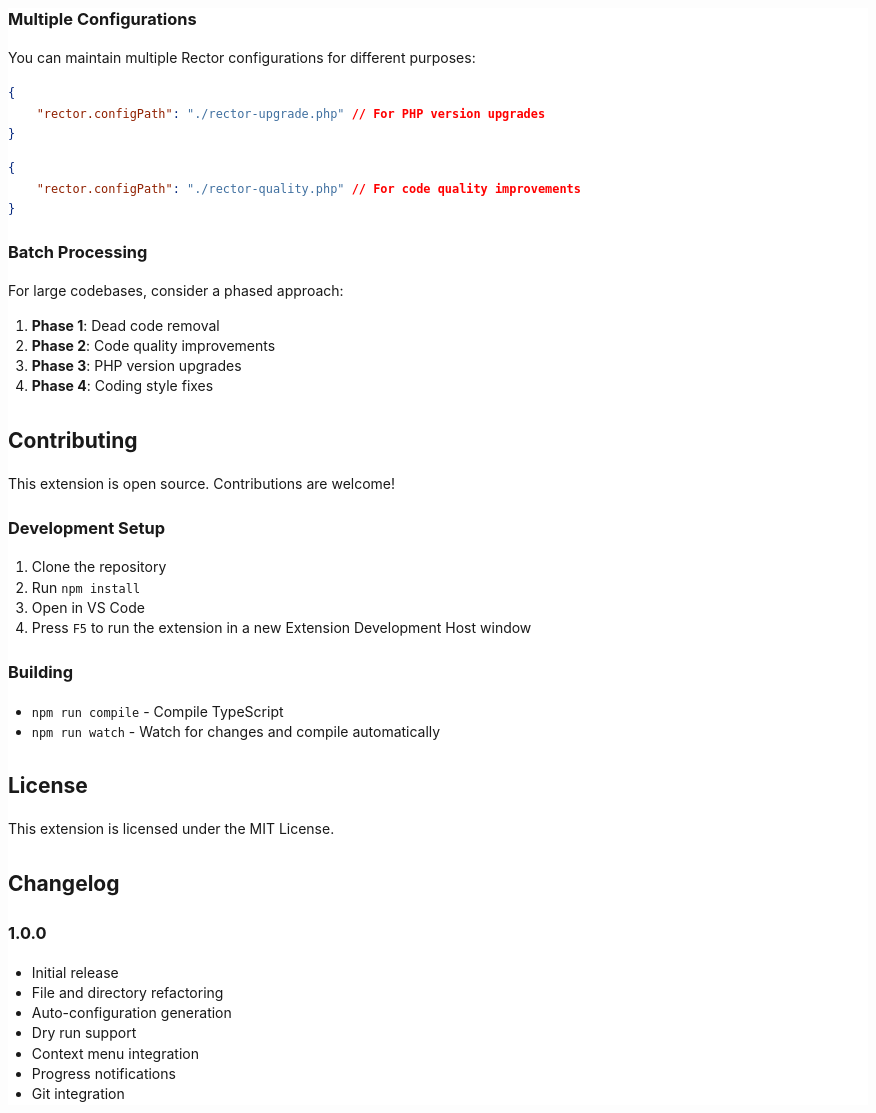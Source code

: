 ### Multiple Configurations

You can maintain multiple Rector configurations for different purposes:

```json
{
    "rector.configPath": "./rector-upgrade.php" // For PHP version upgrades
}
```

```json
{
    "rector.configPath": "./rector-quality.php" // For code quality improvements
}
```

### Batch Processing

For large codebases, consider a phased approach:

1. **Phase 1**: Dead code removal
2. **Phase 2**: Code quality improvements
3. **Phase 3**: PHP version upgrades
4. **Phase 4**: Coding style fixes

## Contributing

This extension is open source. Contributions are welcome!

### Development Setup

1. Clone the repository
2. Run `npm install`
3. Open in VS Code
4. Press `F5` to run the extension in a new Extension Development Host window

### Building

-   `npm run compile` - Compile TypeScript
-   `npm run watch` - Watch for changes and compile automatically

## License

This extension is licensed under the MIT License.

## Changelog

### 1.0.0

-   Initial release
-   File and directory refactoring
-   Auto-configuration generation
-   Dry run support
-   Context menu integration
-   Progress notifications
-   Git integration
